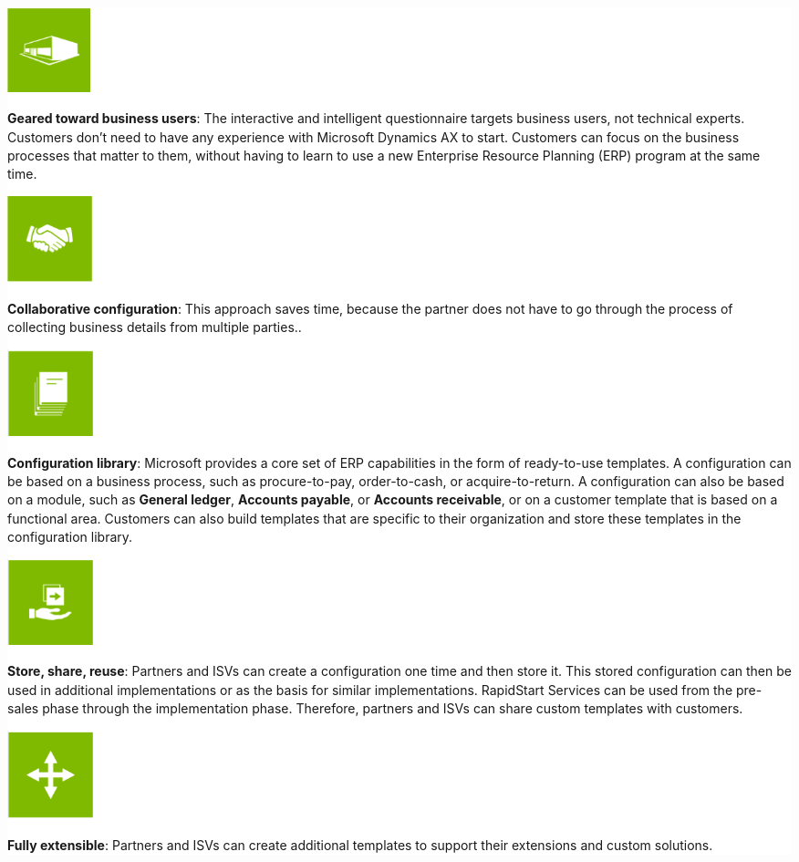 <td><img src="images/Dn194001.RapidStart_Gearedtowardbusinessusers(AX.60).png" title="Geared toward business users" alt="Geared toward business users" /></td>
<td><p><strong>Geared toward business users</strong>: The interactive and intelligent questionnaire targets business users, not technical experts. Customers don’t need to have any experience with Microsoft Dynamics AX to start. Customers can focus on the business processes that matter to them, without having to learn to use a new Enterprise Resource Planning (ERP) program at the same time.</p></td>
</tr>
<tr class="odd">
<td><img src="images/Dn194001.RapidStart_Collaborativeconfiguration(AX.60).png" title="Collaborative configuration" alt="Collaborative configuration" /></td>
<td><p><strong>Collaborative configuration</strong>: This approach saves time, because the partner does not have to go through the process of collecting business details from multiple parties..</p></td>
</tr>
<tr class="even">
<td><img src="images/Dn194001.RapidStart_Configurationlibrary(AX.60).png" title="Configuration library" alt="Configuration library" /></td>
<td><p><strong>Configuration library</strong>: Microsoft provides a core set of ERP capabilities in the form of ready-to-use templates. A configuration can be based on a business process, such as procure-to-pay, order-to-cash, or acquire-to-return. A configuration can also be based on a module, such as <strong>General ledger</strong>, <strong>Accounts payable</strong>, or <strong>Accounts receivable</strong>, or on a customer template that is based on a functional area. Customers can also build templates that are specific to their organization and store these templates in the configuration library.</p></td>
</tr>
<tr class="odd">
<td><img src="images/Dn194001.RapidStart_Store_Share_Reuse(AX.60).png" title="Store_Share_Reuse" alt="Store_Share_Reuse" /></td>
<td><p><strong>Store, share, reuse</strong>: Partners and ISVs can create a configuration one time and then store it. This stored configuration can then be used in additional implementations or as the basis for similar implementations. RapidStart Services can be used from the pre-sales phase through the implementation phase. Therefore, partners and ISVs can share custom templates with customers.</p></td>
</tr>
<tr class="even">
<td><img src="images/Dn194001.RapidStart_Fullyextensible(AX.60).png" title="Fully extensible" alt="Fully extensible" /></td>
<td><p><strong>Fully extensible</strong>: Partners and ISVs can create additional templates to support their extensions and custom solutions.</p></td>
</tr>